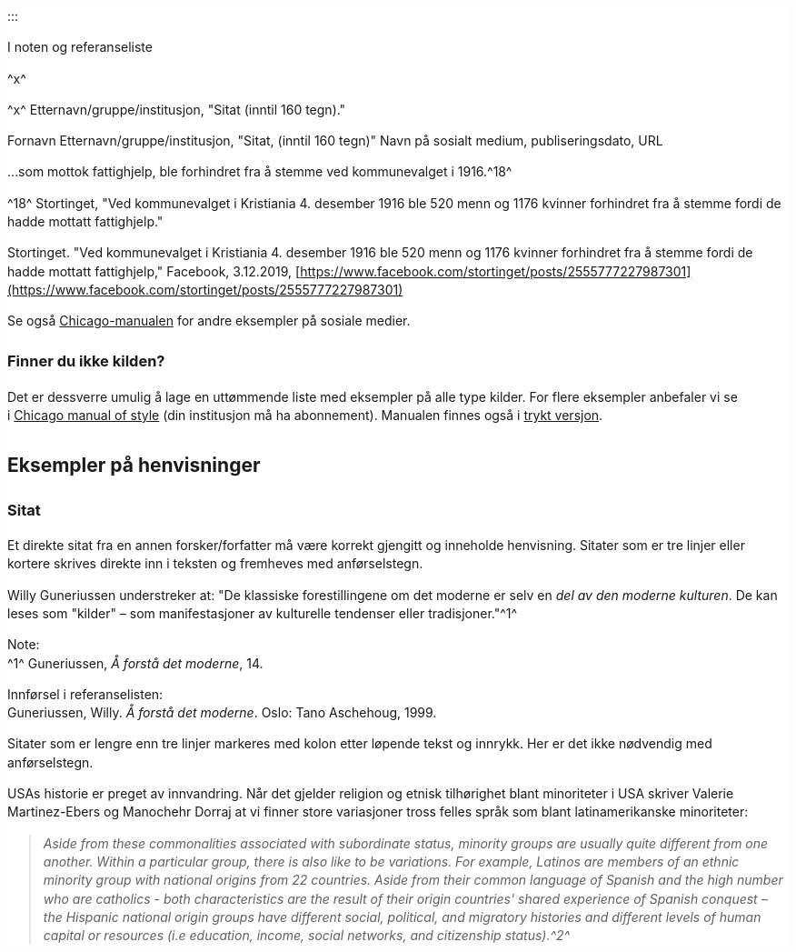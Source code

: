 
:::

I noten og referanseliste

^x^

^x^ Etternavn/gruppe/institusjon, "Sitat (inntil 160 tegn)."

Fornavn Etternavn/gruppe/institusjon, "Sitat, (inntil 160 tegn)" Navn på sosialt medium, publiseringsdato, URL

…som mottok fattighjelp, ble forhindret fra å stemme ved kommunevalget i 1916.^18^

^18^ Stortinget, "Ved kommunevalget i Kristiania 4. desember 1916 ble 520 menn og 1176 kvinner forhindret fra å stemme fordi de hadde mottatt fattighjelp."

Stortinget. "Ved kommunevalget i Kristiania 4. desember 1916 ble 520 menn og 1176 kvinner forhindret fra å stemme fordi de hadde mottatt fattighjelp," Facebook, 3.12.2019, [https://www.facebook.com/stortinget/posts/2555777227987301](https://www.facebook.com/stortinget/posts/2555777227987301)

Se også [Chicago-manualen](https://www.chicagomanualofstyle.org/book/ed17/part3/ch14/psec209.html) for andre eksempler på sosiale medier.

### Finner du ikke kilden?

Det er dessverre umulig å lage en uttømmende liste med eksempler på alle type kilder. For flere eksempler anbefaler vi se i [Chicago manual of style](https://www.chicagomanualofstyle.org/book/ed17/part3/ch14/toc.html) (din institusjon må ha abonnement). Manualen finnes også i [trykt versjon](https://bibsys-almaprimo.hosted.exlibrisgroup.com/permalink/f/16a854r/BIBSYS_ILS71547309680002201).

## Eksempler på henvisninger

### Sitat

Et direkte sitat fra en annen forsker/forfatter må være korrekt gjengitt og inneholde henvisning. Sitater som er tre linjer eller kortere skrives direkte inn i teksten og fremheves med anførselstegn.

Willy Guneriussen understreker at: "De klassiske forestillingene om det moderne er selv en _del av den moderne kulturen_. De kan leses som "kilder" – som manifestasjoner av kulturelle tendenser eller tradisjoner."^1^

Note:  
^1^ Guneriussen, _Å forstå det moderne_, 14.

Innførsel i referanselisten:  
Guneriussen, Willy. _Å forstå det moderne_. Oslo: Tano Aschehoug, 1999.

Sitater som er lengre enn tre linjer markeres med kolon etter løpende tekst og innrykk. Her er det ikke nødvendig med anførselstegn.

USAs historie er preget av innvandring. Når det gjelder religion og etnisk tilhørighet blant minoriteter i USA skriver Valerie Martinez-Ebers og Manochehr Dorraj at vi finner store variasjoner tross felles språk som blant latinamerikanske minoriteter:

> _Aside from these commonalities associated with subordinate status, minority groups are usually quite different from one another. Within a particular group, there is also like to be variations. For example, Latinos are members of an ethnic minority group with national origins from 22 countries. Aside from their common language of Spanish and the high number who are catholics - both characteristics are the result of their origin countries' shared experience of Spanish conquest – the Hispanic national origin groups have different social, political, and migratory histories and different levels of human capital or resources (i.e education, income, social networks, and citizenship status).^2^_

